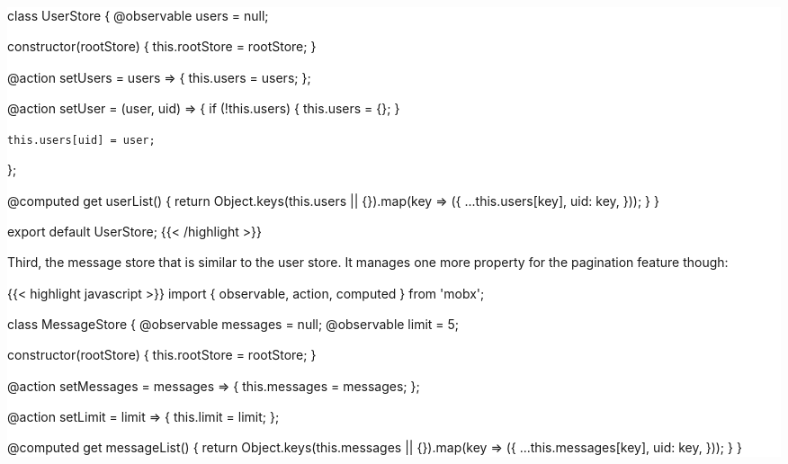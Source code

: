 class UserStore {
  @observable users = null;

  constructor(rootStore) {
    this.rootStore = rootStore;
  }

  @action setUsers = users => {
    this.users = users;
  };

  @action setUser = (user, uid) => {
    if (!this.users) {
      this.users = {};
    }

    this.users[uid] = user;
  };

  @computed get userList() {
    return Object.keys(this.users || {}).map(key => ({
      ...this.users[key],
      uid: key,
    }));
  }
}

export default UserStore;
{{< /highlight >}}

Third, the message store that is similar to the user store. It manages one more property for the pagination feature though:

{{< highlight javascript >}}
import { observable, action, computed } from 'mobx';

class MessageStore {
  @observable messages = null;
  @observable limit = 5;

  constructor(rootStore) {
    this.rootStore = rootStore;
  }

  @action setMessages = messages => {
    this.messages = messages;
  };

  @action setLimit = limit => {
    this.limit = limit;
  };

  @computed get messageList() {
    return Object.keys(this.messages || {}).map(key => ({
      ...this.messages[key],
      uid: key,
    }));
  }
}
